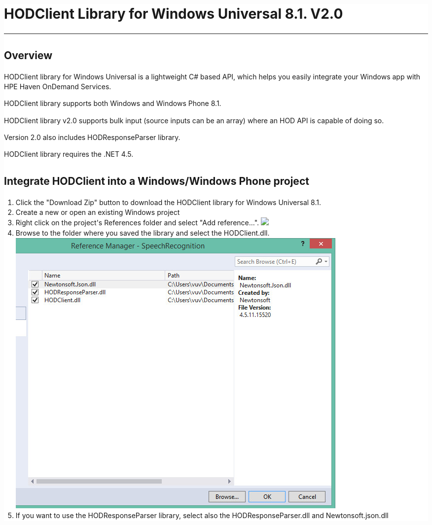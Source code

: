# HODClient Library for Windows Universal 8.1. V2.0

----
## Overview
HODClient library for Windows Universal is a lightweight C# based API, which helps you easily integrate your Windows app with HPE Haven OnDemand Services.

HODClient library supports both Windows and Windows Phone 8.1.

HODClient library v2.0 supports bulk input (source inputs can be an array) where an HOD API is capable of doing so.

Version 2.0 also includes HODResponseParser library.

HODClient library requires the .NET 4.5.


## Integrate HODClient into a Windows/Windows Phone project
1. Click the "Download Zip" button to download the HODClient library for Windows Universal 8.1.
2. Create a new or open an existing Windows project
3. Right click on the project's References folder and select "Add reference...".
![](/images/importlibrary1.jpg)
4. Browse to the folder where you saved the library and select the HODClient.dll.
![](/images/importlibrary2.jpg)
5. If you want to use the HODResponseParser library, select also the HODResponseParser.dll and Newtonsoft.json.dll
